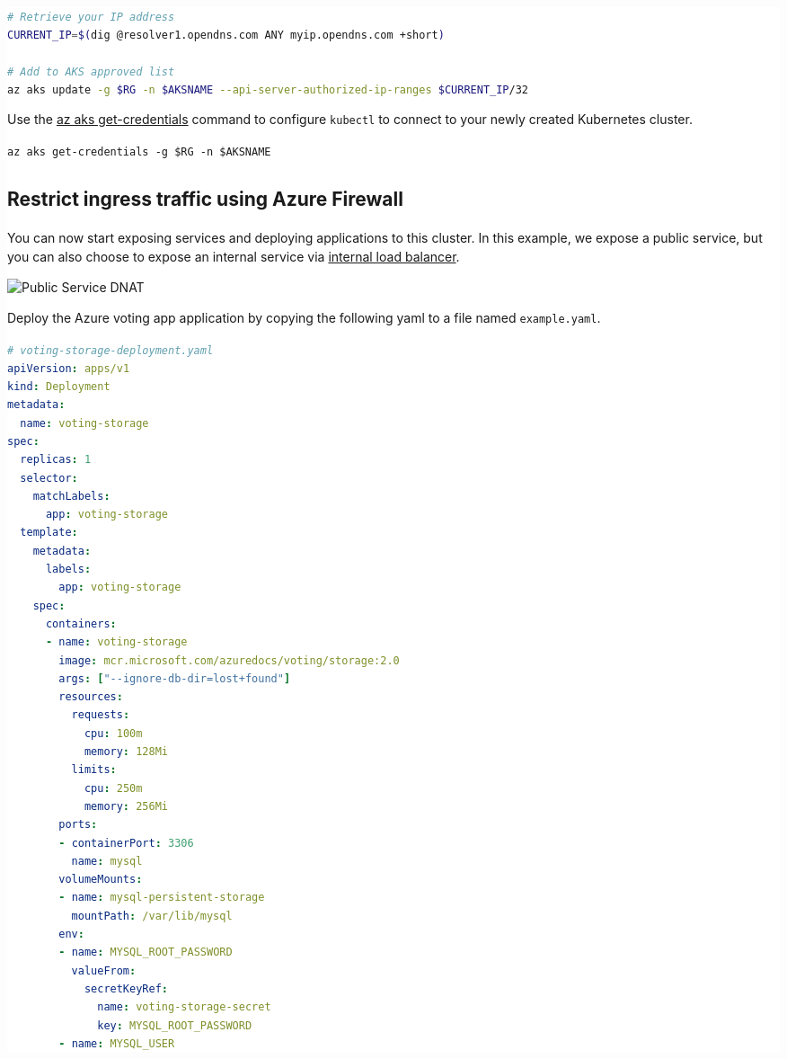 ```bash
# Retrieve your IP address
CURRENT_IP=$(dig @resolver1.opendns.com ANY myip.opendns.com +short)

# Add to AKS approved list
az aks update -g $RG -n $AKSNAME --api-server-authorized-ip-ranges $CURRENT_IP/32
```

Use the [az aks get-credentials](/cli/azure/aks#az-aks-get-credentials) command to configure `kubectl` to connect to your newly created Kubernetes cluster.

```azurecli
az aks get-credentials -g $RG -n $AKSNAME
```

## Restrict ingress traffic using Azure Firewall

You can now start exposing services and deploying applications to this cluster. In this example, we expose a public service, but you can also choose to expose an internal service via [internal load balancer](../aks/internal-lb.md).

![Public Service DNAT](~/reusable-content/ce-skilling/azure/media/limit-egress-traffic/aks-create-svc.png)

Deploy the Azure voting app application by copying the following yaml to a file named `example.yaml`.

```yaml
# voting-storage-deployment.yaml
apiVersion: apps/v1
kind: Deployment
metadata:
  name: voting-storage
spec:
  replicas: 1
  selector:
    matchLabels:
      app: voting-storage
  template:
    metadata:
      labels:
        app: voting-storage
    spec:
      containers:
      - name: voting-storage
        image: mcr.microsoft.com/azuredocs/voting/storage:2.0
        args: ["--ignore-db-dir=lost+found"]
        resources:
          requests:
            cpu: 100m
            memory: 128Mi
          limits:
            cpu: 250m
            memory: 256Mi
        ports:
        - containerPort: 3306
          name: mysql
        volumeMounts:
        - name: mysql-persistent-storage
          mountPath: /var/lib/mysql
        env:
        - name: MYSQL_ROOT_PASSWORD
          valueFrom:
            secretKeyRef:
              name: voting-storage-secret
              key: MYSQL_ROOT_PASSWORD
        - name: MYSQL_USER
```

[bring-your-own-managed-identity]: ../aks/use-managed-identity.md#bring-your-own-managed-identity